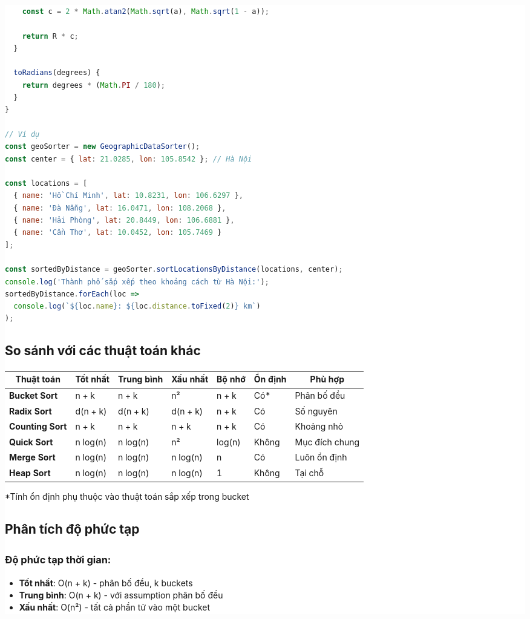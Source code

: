 ```javascript
    const c = 2 * Math.atan2(Math.sqrt(a), Math.sqrt(1 - a));
    
    return R * c;
  }

  toRadians(degrees) {
    return degrees * (Math.PI / 180);
  }
}

// Ví dụ
const geoSorter = new GeographicDataSorter();
const center = { lat: 21.0285, lon: 105.8542 }; // Hà Nội

const locations = [
  { name: 'Hồ Chí Minh', lat: 10.8231, lon: 106.6297 },
  { name: 'Đà Nẵng', lat: 16.0471, lon: 108.2068 },
  { name: 'Hải Phòng', lat: 20.8449, lon: 106.6881 },
  { name: 'Cần Thơ', lat: 10.0452, lon: 105.7469 }
];

const sortedByDistance = geoSorter.sortLocationsByDistance(locations, center);
console.log('Thành phố sắp xếp theo khoảng cách từ Hà Nội:');
sortedByDistance.forEach(loc => 
  console.log(`${loc.name}: ${loc.distance.toFixed(2)} km`)
);
```

## So sánh với các thuật toán khác

| Thuật toán | Tốt nhất | Trung bình | Xấu nhất | Bộ nhớ | Ổn định | Phù hợp |
|------------|----------|------------|----------|---------|---------|---------|
| **Bucket Sort** | n + k | n + k | n² | n + k | Có* | Phân bố đều |
| **Radix Sort** | d(n + k) | d(n + k) | d(n + k) | n + k | Có | Số nguyên |
| **Counting Sort** | n + k | n + k | n + k | n + k | Có | Khoảng nhỏ |
| **Quick Sort** | n log(n) | n log(n) | n² | log(n) | Không | Mục đích chung |
| **Merge Sort** | n log(n) | n log(n) | n log(n) | n | Có | Luôn ổn định |
| **Heap Sort** | n log(n) | n log(n) | n log(n) | 1 | Không | Tại chỗ |

*Tính ổn định phụ thuộc vào thuật toán sắp xếp trong bucket

## Phân tích độ phức tạp

### Độ phức tạp thời gian:
- **Tốt nhất**: O(n + k) - phân bố đều, k buckets
- **Trung bình**: O(n + k) - với assumption phân bố đều
- **Xấu nhất**: O(n²) - tất cả phần tử vào một bucket
